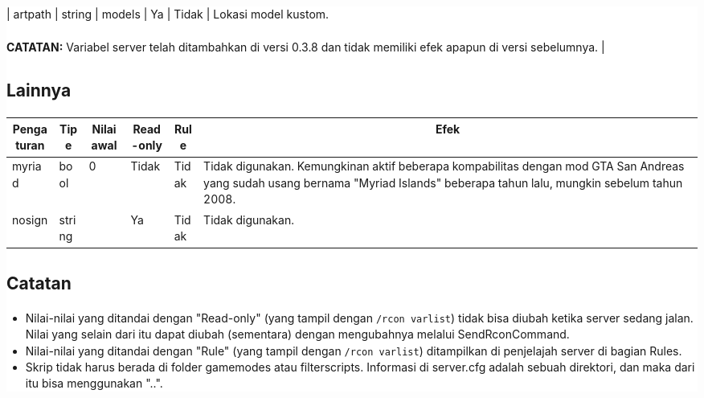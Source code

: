 | artpath    | string | models     | Ya        | Tidak | Lokasi model kustom.<br /><br />**CATATAN:** Variabel server telah ditambahkan di versi 0.3.8 dan tidak memiliki efek apapun di versi sebelumnya.                                                                                                       |

## Lainnya

| Pengaturan | Tipe   | Nilai awal | Read-only | Rule  | Efek                                                                                                                                                                           |
|------------|--------|------------|-----------|-------|--------------------------------------------------------------------------------------------------------------------------------------------------------------------------------|
| myriad     | bool   | 0          | Tidak     | Tidak | Tidak digunakan. Kemungkinan aktif beberapa kompabilitas dengan mod GTA San Andreas yang sudah usang bernama "Myriad Islands" beberapa tahun lalu, mungkin sebelum tahun 2008. |
| nosign     | string |            | Ya        | Tidak | Tidak digunakan.                                                                                                                                                               |

## Catatan

- Nilai-nilai yang ditandai dengan "Read-only" (yang tampil dengan `/rcon varlist`) tidak bisa diubah ketika server sedang jalan. Nilai yang selain dari itu dapat diubah (sementara) dengan mengubahnya melalui SendRconCommand.
- Nilai-nilai yang ditandai dengan "Rule" (yang tampil dengan `/rcon varlist`) ditampilkan di penjelajah server di bagian Rules.
- Skrip tidak harus berada di folder gamemodes atau filterscripts. Informasi di server.cfg adalah sebuah direktori, dan maka dari itu bisa menggunakan "..".
